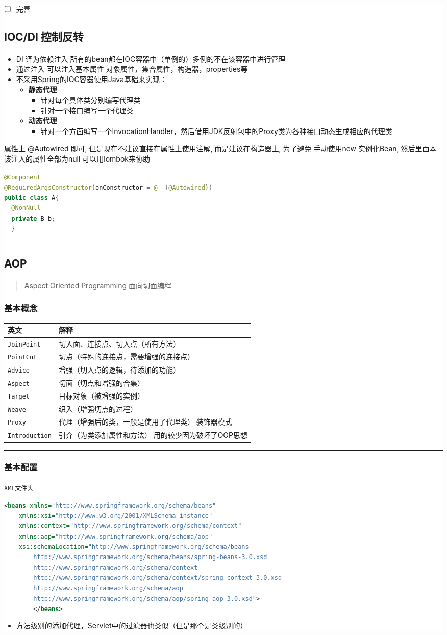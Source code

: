 - [ ] 完善

##  IOC/DI 控制反转
- DI 译为依赖注入 所有的bean都在IOC容器中（单例的）多例的不在该容器中进行管理
- 通过注入 可以注入基本属性 对象属性，集合属性，构造器，properties等
- 不采用Spring的IOC容器使用Java基础来实现：
   - **静态代理** 
       - 针对每个具体类分别编写代理类
       - 针对一个接口编写一个代理类
   - **动态代理**
       - 针对一个方面编写一个InvocationHandler，然后借用JDK反射包中的Proxy类为各种接口动态生成相应的代理类 

属性上 @Autowired 即可, 但是现在不建议直接在属性上使用注解, 而是建议在构造器上, 为了避免 手动使用new 实例化Bean, 然后里面本该注入的属性全部为null
可以用lombok来协助
```java
@Component
@RequiredArgsConstructor(onConstructor = @__(@Autowired))
public class A{
  @NonNull
  private B b;
  }
```
**********************
## AOP
> Aspect Oriented Programming  面向切面编程

### 基本概念
| 英文 | 解释 |
|:----|:----|
|`JoinPoint`|切入面、连接点、切入点（所有方法） |
|`PointCut` |切点（特殊的连接点，需要增强的连接点）|
|`Advice`|增强（切入点的逻辑，待添加的功能）|
|`Aspect`|切面（切点和增强的合集）|
|`Target`|目标对象（被增强的实例）|
|`Weave`|织入（增强切点的过程）|
|`Proxy`|代理（增强后的类，一般是使用了代理类） 装饰器模式|
|`Introduction`|引介（为类添加属性和方法） 用的较少因为破坏了OOP思想|

*********************
###  基本配置
`XML文件头`
```xml
<beans xmlns="http://www.springframework.org/schema/beans"
    xmlns:xsi="http://www.w3.org/2001/XMLSchema-instance"
    xmlns:context="http://www.springframework.org/schema/context"
    xmlns:aop="http://www.springframework.org/schema/aop"
    xsi:schemaLocation="http://www.springframework.org/schema/beans
        http://www.springframework.org/schema/beans/spring-beans-3.0.xsd
        http://www.springframework.org/schema/context
        http://www.springframework.org/schema/context/spring-context-3.0.xsd
        http://www.springframework.org/schema/aop
        http://www.springframework.org/schema/aop/spring-aop-3.0.xsd">
        </beans>
```
- 方法级别的添加代理，Servlet中的过滤器也类似（但是那个是类级别的）
